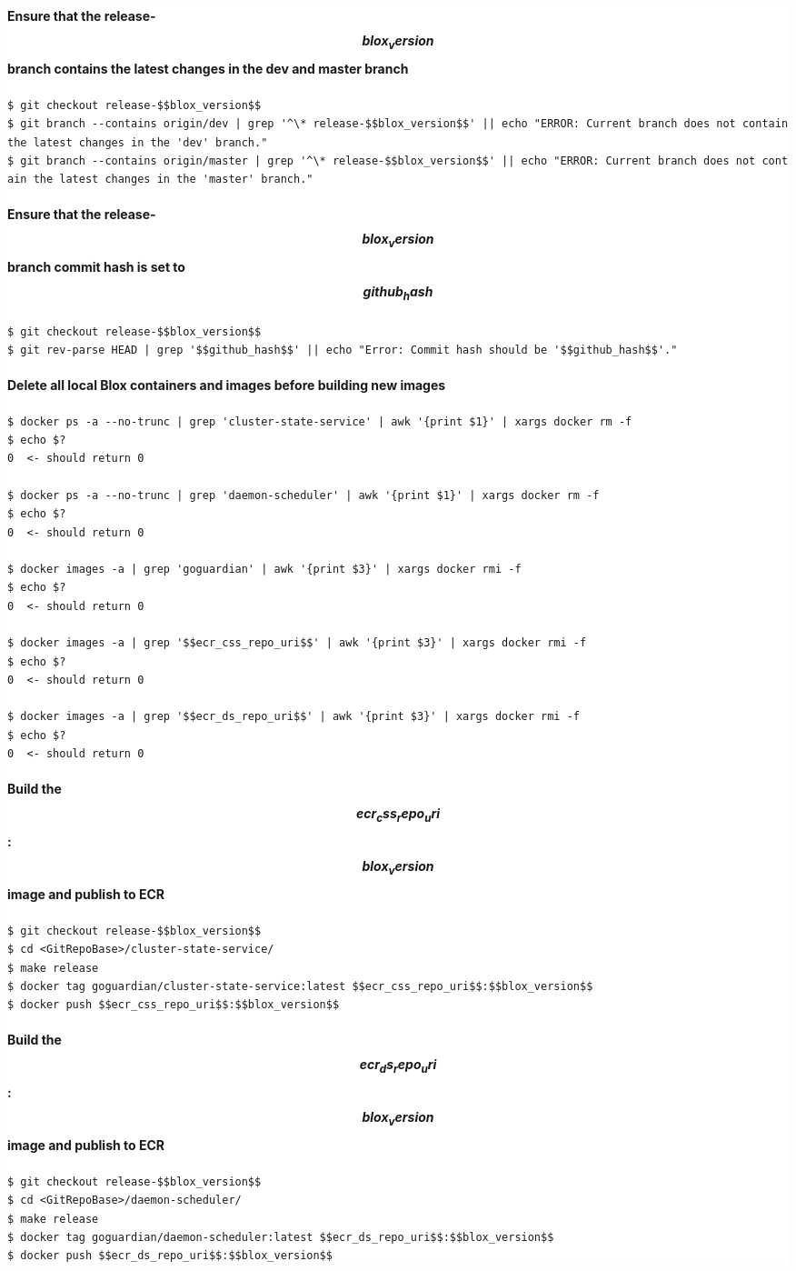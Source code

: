 #### Ensure that the release-$$blox_version$$ branch contains the latest changes in the dev and master branch
```
$ git checkout release-$$blox_version$$
$ git branch --contains origin/dev | grep '^\* release-$$blox_version$$' || echo "ERROR: Current branch does not contain the latest changes in the 'dev' branch."
$ git branch --contains origin/master | grep '^\* release-$$blox_version$$' || echo "ERROR: Current branch does not contain the latest changes in the 'master' branch."
```

#### Ensure that the release-$$blox_version$$ branch commit hash is set to $$github_hash$$
```
$ git checkout release-$$blox_version$$
$ git rev-parse HEAD | grep '$$github_hash$$' || echo "Error: Commit hash should be '$$github_hash$$'."
```

#### Delete all local Blox containers and images before building new images
```
$ docker ps -a --no-trunc | grep 'cluster-state-service' | awk '{print $1}' | xargs docker rm -f
$ echo $?
0  <- should return 0

$ docker ps -a --no-trunc | grep 'daemon-scheduler' | awk '{print $1}' | xargs docker rm -f
$ echo $?
0  <- should return 0

$ docker images -a | grep 'goguardian' | awk '{print $3}' | xargs docker rmi -f
$ echo $?
0  <- should return 0

$ docker images -a | grep '$$ecr_css_repo_uri$$' | awk '{print $3}' | xargs docker rmi -f
$ echo $?
0  <- should return 0

$ docker images -a | grep '$$ecr_ds_repo_uri$$' | awk '{print $3}' | xargs docker rmi -f
$ echo $?
0  <- should return 0
```

#### Build the $$ecr_css_repo_uri$$:$$blox_version$$ image and publish to ECR
```
$ git checkout release-$$blox_version$$
$ cd <GitRepoBase>/cluster-state-service/
$ make release
$ docker tag goguardian/cluster-state-service:latest $$ecr_css_repo_uri$$:$$blox_version$$
$ docker push $$ecr_css_repo_uri$$:$$blox_version$$
```

#### Build the $$ecr_ds_repo_uri$$:$$blox_version$$ image and publish to ECR
```
$ git checkout release-$$blox_version$$
$ cd <GitRepoBase>/daemon-scheduler/
$ make release
$ docker tag goguardian/daemon-scheduler:latest $$ecr_ds_repo_uri$$:$$blox_version$$
$ docker push $$ecr_ds_repo_uri$$:$$blox_version$$
```
